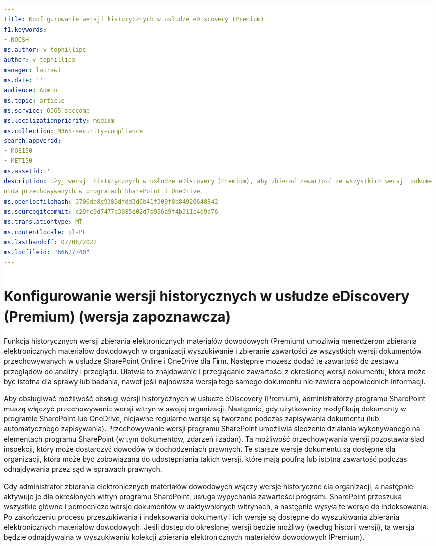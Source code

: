 ```yaml
---
title: Konfigurowanie wersji historycznych w usłudze eDiscovery (Premium)
f1.keywords:
- NOCSH
ms.author: v-tophillips
author: v-tophillips
manager: laurawi
ms.date: ''
audience: Admin
ms.topic: article
ms.service: O365-seccomp
ms.localizationpriority: medium
ms.collection: M365-security-compliance
search.appverid:
- MOE150
- MET150
ms.assetid: ''
description: Użyj wersji historycznych w usłudze eDiscovery (Premium), aby zbierać zawartość ze wszystkich wersji dokumentów przechowywanych w programach SharePoint i OneDrive.
ms.openlocfilehash: 3706da8c9383dfdd3d6b41f309f8b84920648842
ms.sourcegitcommit: c29fc9d7477c3985d02d7a956a9f4b311c4d9c76
ms.translationtype: MT
ms.contentlocale: pl-PL
ms.lasthandoff: 07/06/2022
ms.locfileid: "66627740"
---
```

# <a name="set-up-historical-versions-in-ediscovery-premium-preview"></a>Konfigurowanie wersji historycznych w usłudze eDiscovery (Premium) (wersja zapoznawcza)

Funkcja historycznych wersji zbierania elektronicznych materiałów dowodowych (Premium) umożliwia menedżerom zbierania elektronicznych materiałów dowodowych w organizacji wyszukiwanie i zbieranie zawartości ze wszystkich wersji dokumentów przechowywanych w usłudze SharePoint Online i OneDrive dla Firm. Następnie możesz dodać tę zawartość do zestawu przeglądów do analizy i przeglądu. Ułatwia to znajdowanie i przeglądanie zawartości z określonej wersji dokumentu, która może być istotna dla sprawy lub badania, nawet jeśli najnowsza wersja tego samego dokumentu nie zawiera odpowiednich informacji.

Aby obsługiwać możliwość obsługi wersji historycznych w usłudze eDiscovery (Premium), administratorzy programu SharePoint muszą włączyć przechowywanie wersji witryn w swojej organizacji. Następnie, gdy użytkownicy modyfikują dokumenty w programie SharePoint lub OneDrive, niejawne regularne wersje są tworzone podczas zapisywania dokumentu (lub automatycznego zapisywania). Przechowywanie wersji programu SharePoint umożliwia śledzenie działania wykonywanego na elementach programu SharePoint (w tym dokumentów, zdarzeń i zadań). Ta możliwość przechowywania wersji pozostawia ślad inspekcji, który może dostarczyć dowodów w dochodzeniach prawnych. Te starsze wersje dokumentu są dostępne dla organizacji, która może być zobowiązana do udostępniania takich wersji, które mają poufną lub istotną zawartość podczas odnajdywania przez sąd w sprawach prawnych.

Gdy administrator zbierania elektronicznych materiałów dowodowych włączy wersje historyczne dla organizacji, a następnie aktywuje je dla określonych witryn programu SharePoint, usługa wypychania zawartości programu SharePoint przeszuka wszystkie główne i pomocnicze wersje dokumentów w uaktywnionych witrynach, a następnie wysyła te wersje do indeksowania. Po zakończeniu procesu przeszukiwania i indeksowania dokumenty i ich wersje są dostępne do wyszukiwania zbierania elektronicznych materiałów dowodowych. Jeśli dostęp do określonej wersji będzie możliwy (według historii wersji), ta wersja będzie odnajdywalna w wyszukiwaniu kolekcji zbierania elektronicznych materiałów dowodowych (Premium).
